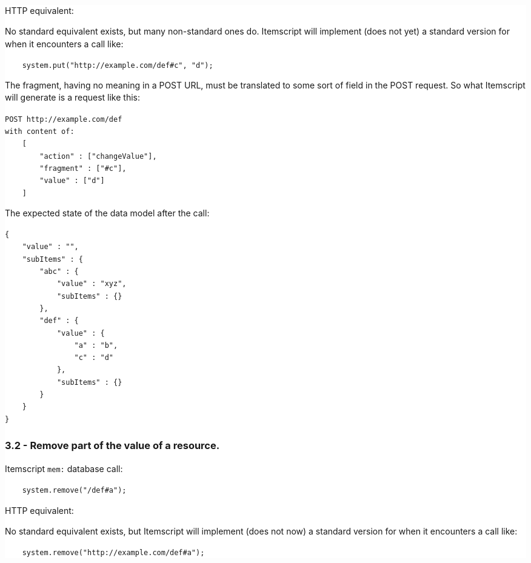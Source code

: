 HTTP equivalent:

No standard equivalent exists, but many non-standard ones do. Itemscript will implement (does not yet) a standard version for when it encounters a call like:

```
    system.put("http://example.com/def#c", "d");
```

The fragment, having no meaning in a POST URL, must be translated to some sort of field in the POST request. So what Itemscript will generate is a request like this:
```
POST http://example.com/def
with content of:
    [
        "action" : ["changeValue"],
        "fragment" : ["#c"],
        "value" : ["d"]
    ]
```

The expected state of the data model after the call:

```
{
    "value" : "",
    "subItems" : {
        "abc" : {
            "value" : "xyz",
            "subItems" : {}
        },
        "def" : {
            "value" : {
                "a" : "b",
                "c" : "d"
            },
            "subItems" : {}
        }
    }
}
```

### 3.2 - Remove part of the value of a resource. ###

Itemscript `mem:` database call:
```
    system.remove("/def#a");
```

HTTP equivalent:

No standard equivalent exists, but Itemscript will implement (does not now) a standard version for when it encounters a call like:
```
    system.remove("http://example.com/def#a");
```
